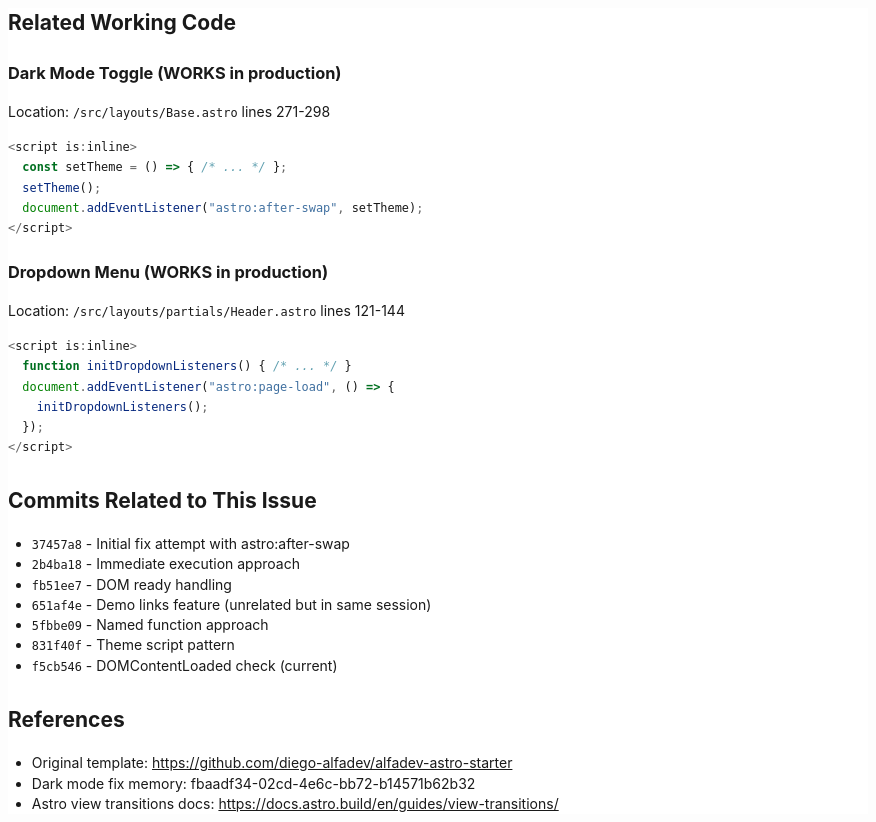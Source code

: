 ## Related Working Code

### Dark Mode Toggle (WORKS in production)
Location: `/src/layouts/Base.astro` lines 271-298
```javascript
<script is:inline>
  const setTheme = () => { /* ... */ };
  setTheme();
  document.addEventListener("astro:after-swap", setTheme);
</script>
```

### Dropdown Menu (WORKS in production)
Location: `/src/layouts/partials/Header.astro` lines 121-144
```javascript
<script is:inline>
  function initDropdownListeners() { /* ... */ }
  document.addEventListener("astro:page-load", () => {
    initDropdownListeners();
  });
</script>
```

## Commits Related to This Issue
- `37457a8` - Initial fix attempt with astro:after-swap
- `2b4ba18` - Immediate execution approach
- `fb51ee7` - DOM ready handling
- `651af4e` - Demo links feature (unrelated but in same session)
- `5fbbe09` - Named function approach
- `831f40f` - Theme script pattern
- `f5cb546` - DOMContentLoaded check (current)

## References
- Original template: https://github.com/diego-alfadev/alfadev-astro-starter
- Dark mode fix memory: fbaadf34-02cd-4e6c-bb72-b14571b62b32
- Astro view transitions docs: https://docs.astro.build/en/guides/view-transitions/
